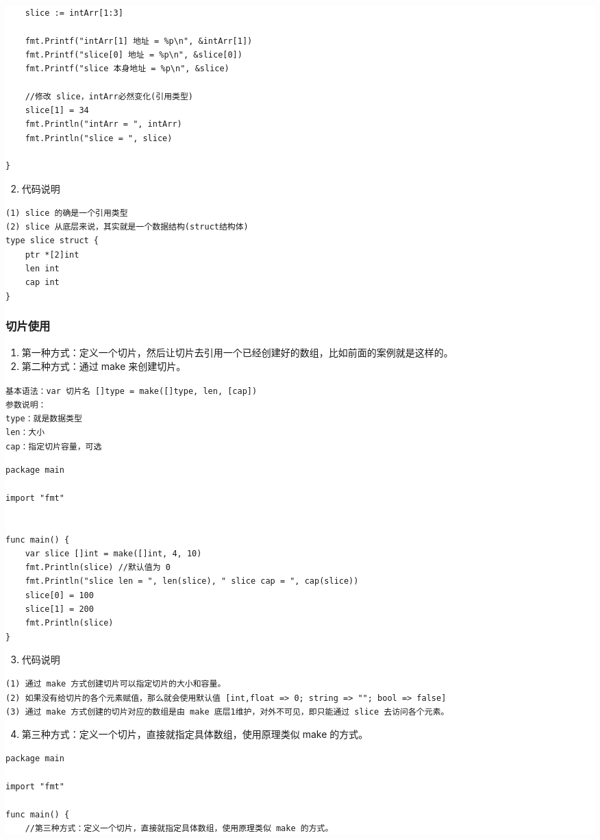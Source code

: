 ```
	slice := intArr[1:3]

	fmt.Printf("intArr[1] 地址 = %p\n", &intArr[1])
	fmt.Printf("slice[0] 地址 = %p\n", &slice[0])
	fmt.Printf("slice 本身地址 = %p\n", &slice)

	//修改 slice，intArr必然变化(引用类型)
	slice[1] = 34
	fmt.Println("intArr = ", intArr)
	fmt.Println("slice = ", slice)

}
```
2. 代码说明
```
(1) slice 的确是一个引用类型
(2) slice 从底层来说，其实就是一个数据结构(struct结构体)
type slice struct {
	ptr *[2]int
	len int
	cap int
}
```

### 切片使用
1. 第一种方式：定义一个切片，然后让切片去引用一个已经创建好的数组，比如前面的案例就是这样的。
2. 第二种方式：通过 make 来创建切片。
```
基本语法：var 切片名 []type = make([]type, len, [cap])
参数说明：
type：就是数据类型
len：大小
cap：指定切片容量，可选
```
```
package main

import "fmt"


func main() {
	var slice []int = make([]int, 4, 10)
	fmt.Println(slice) //默认值为 0
	fmt.Println("slice len = ", len(slice), " slice cap = ", cap(slice))
	slice[0] = 100
	slice[1] = 200
	fmt.Println(slice)
}
```
3. 代码说明
```
(1) 通过 make 方式创建切片可以指定切片的大小和容量。
(2) 如果没有给切片的各个元素赋值，那么就会使用默认值 [int,float => 0; string => ""; bool => false]
(3) 通过 make 方式创建的切片对应的数组是由 make 底层1维护，对外不可见，即只能通过 slice 去访问各个元素。
```
4. 第三种方式：定义一个切片，直接就指定具体数组，使用原理类似 make 的方式。
```
package main

import "fmt"

func main() {
	//第三种方式：定义一个切片，直接就指定具体数组，使用原理类似 make 的方式。

```